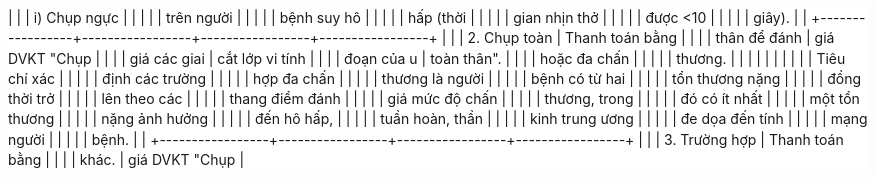 |                 |                 | i\) Chụp ngực   |                 |
|                 |                 | trên người      |                 |
|                 |                 | bệnh suy hô     |                 |
|                 |                 | hấp (thời       |                 |
|                 |                 | gian nhịn thở   |                 |
|                 |                 | được \<10       |                 |
|                 |                 | giây).          |                 |
+-----------------+-----------------+-----------------+-----------------+
|                 |                 | 2\. Chụp toàn   | Thanh toán bằng |
|                 |                 | thân để đánh    | giá DVKT \"Chụp |
|                 |                 | giá các giai    | cắt lớp vi tính |
|                 |                 | đoạn của u      | toàn thân\".    |
|                 |                 | hoặc đa chấn    |                 |
|                 |                 | thương.         |                 |
|                 |                 |                 |                 |
|                 |                 | Tiêu chí xác    |                 |
|                 |                 | định các trường |                 |
|                 |                 | hợp đa chấn     |                 |
|                 |                 | thương là người |                 |
|                 |                 | bệnh có từ hai  |                 |
|                 |                 | tổn thương nặng |                 |
|                 |                 | đồng thời trở   |                 |
|                 |                 | lên theo các    |                 |
|                 |                 | thang điểm đánh |                 |
|                 |                 | giá mức độ chấn |                 |
|                 |                 | thương, trong   |                 |
|                 |                 | đó có ít nhất   |                 |
|                 |                 | một tổn thương  |                 |
|                 |                 | nặng ảnh hưởng  |                 |
|                 |                 | đến hô hấp,     |                 |
|                 |                 | tuần hoàn, thần |                 |
|                 |                 | kinh trung ương |                 |
|                 |                 | đe dọa đến tính |                 |
|                 |                 | mạng người      |                 |
|                 |                 | bệnh.           |                 |
+-----------------+-----------------+-----------------+-----------------+
|                 |                 | 3\. Trường hợp  | Thanh toán bằng |
|                 |                 | khác.           | giá DVKT "Chụp  |